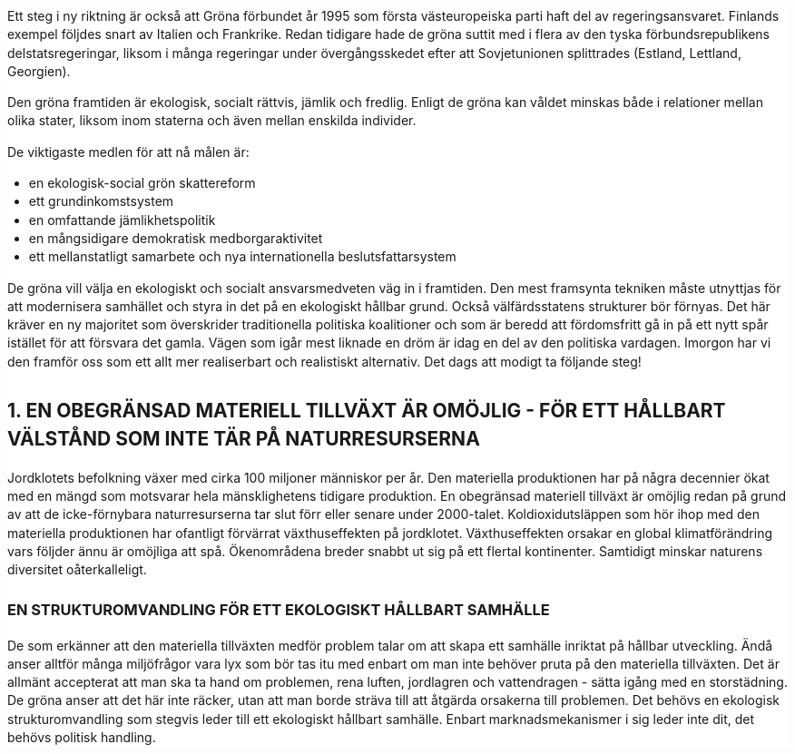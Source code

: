 
Ett steg i ny riktning är också att Gröna förbundet år 1995 som första
västeuropeiska parti haft del av regeringsansvaret. Finlands exempel följdes
snart av Italien och Frankrike. Redan tidigare hade de gröna suttit med i flera
av den tyska förbundsrepublikens delstatsregeringar, liksom i många regeringar
under övergångsskedet efter att Sovjetunionen splittrades (Estland, Lettland,
Georgien).


Den gröna framtiden är ekologisk, socialt rättvis, jämlik och fredlig. Enligt de
gröna kan våldet minskas både i relationer mellan olika stater, liksom inom
staterna och även mellan enskilda individer.


De viktigaste medlen för att nå målen är:


* en ekologisk-social grön skattereform
* ett grundinkomstsystem
* en omfattande jämlikhetspolitik
* en mångsidigare demokratisk medborgaraktivitet
* ett mellanstatligt samarbete och nya internationella beslutsfattarsystem


De gröna vill välja en ekologiskt och socialt ansvarsmedveten väg in i
framtiden. Den mest framsynta tekniken måste utnyttjas för att modernisera
samhället och styra in det på en ekologiskt hållbar grund. Också välfärdsstatens
strukturer bör förnyas. Det här kräver en ny majoritet som överskrider
traditionella politiska koalitioner och som är beredd att fördomsfritt gå in på
ett nytt spår istället för att försvara det gamla. Vägen som igår mest liknade
en dröm är idag en del av den politiska vardagen. Imorgon har vi den framför oss
som ett allt mer realiserbart och realistiskt alternativ. Det dags att modigt ta
följande steg!


## 1. EN OBEGRÄNSAD MATERIELL TILLVÄXT ÄR OMÖJLIG - FÖR ETT HÅLLBART VÄLSTÅND SOM INTE TÄR PÅ NATURRESURSERNA


Jordklotets befolkning växer med cirka 100 miljoner människor per år. Den
materiella produktionen har på några decennier ökat med en mängd som motsvarar
hela mänsklighetens tidigare produktion. En obegränsad materiell tillväxt är
omöjlig redan på grund av att de icke-förnybara naturresurserna tar slut förr
eller senare under 2000-talet. Koldioxidutsläppen som hör ihop med den
materiella produktionen har ofantligt förvärrat växthuseffekten på jordklotet.
Växthuseffekten orsakar en global klimatförändring vars följder ännu är omöjliga
att spå. Ökenområdena breder snabbt ut sig på ett flertal kontinenter. Samtidigt
minskar naturens diversitet oåterkalleligt.


### EN STRUKTUROMVANDLING FÖR ETT EKOLOGISKT HÅLLBART SAMHÄLLE


De som erkänner att den materiella tillväxten medför problem talar om att skapa
ett samhälle inriktat på hållbar utveckling. Ändå anser alltför många
miljöfrågor vara lyx som bör tas itu med enbart om man inte behöver pruta på den
materiella tillväxten. Det är allmänt accepterat att man ska ta hand om
problemen, rena luften, jordlagren och vattendragen - sätta igång med en
storstädning. De gröna anser att det här inte räcker, utan att man borde sträva
till att åtgärda orsakerna till problemen. Det behövs en ekologisk
strukturomvandling som stegvis leder till ett ekologiskt hållbart samhälle.
Enbart marknadsmekanismer i sig leder inte dit, det behövs politisk handling.
